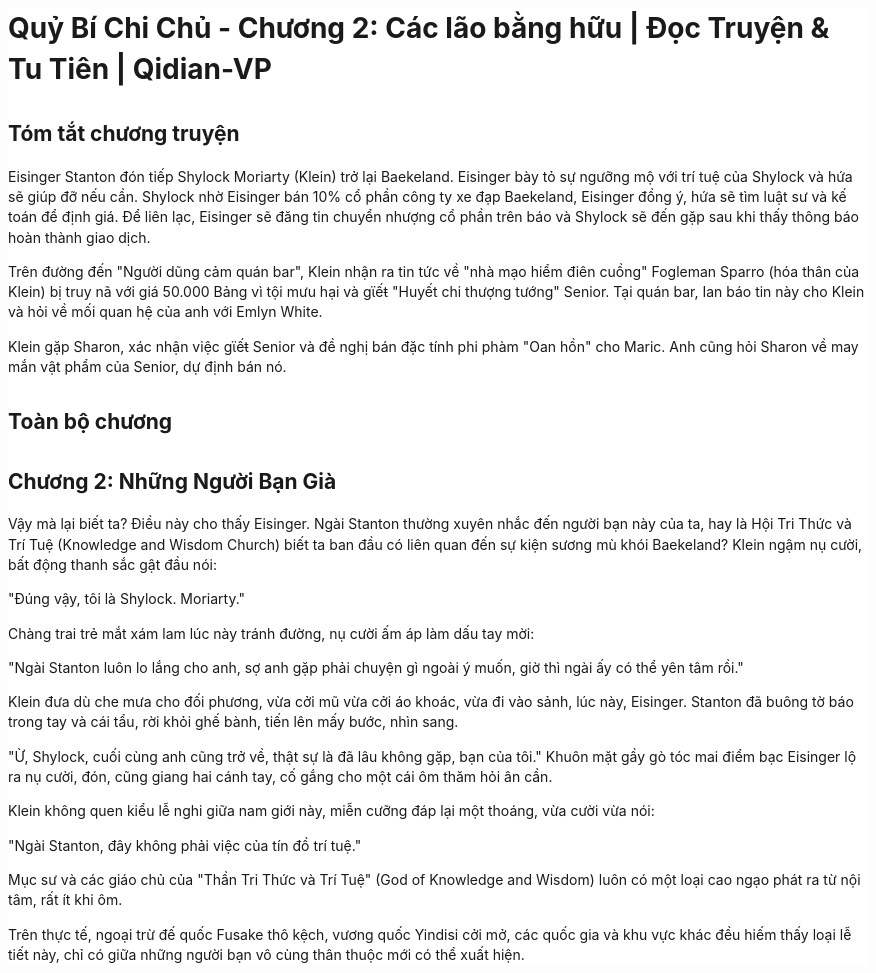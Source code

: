 # Quỷ Bí Chi Chủ - Chương 2: Các lão bằng hữu | Đọc Truyện & Tu Tiên | Qidian-VP



## Tóm tắt chương truyện

Eisinger Stanton đón tiếp Shylock Moriarty (Klein) trở lại Baekeland. Eisinger bày tỏ sự ngưỡng mộ với trí tuệ của Shylock và hứa sẽ giúp đỡ nếu cần. Shylock nhờ Eisinger bán 10% cổ phần công ty xe đạp Baekeland, Eisinger đồng ý, hứa sẽ tìm luật sư và kế toán để định giá. Để liên lạc, Eisinger sẽ đăng tin chuyển nhượng cổ phần trên báo và Shylock sẽ đến gặp sau khi thấy thông báo hoàn thành giao dịch.

Trên đường đến "Người dũng cảm quán bar", Klein nhận ra tin tức về "nhà mạo hiểm điên cuồng" Fogleman Sparro (hóa thân của Klein) bị truy nã với giá 50.000 Bảng vì tội mưu hại và gϊếŧ "Huyết chi thượng tướng" Senior. Tại quán bar, Ian báo tin này cho Klein và hỏi về mối quan hệ của anh với Emlyn White.

Klein gặp Sharon, xác nhận việc gϊếŧ Senior và đề nghị bán đặc tính phi phàm "Oan hồn" cho Maric. Anh cũng hỏi Sharon về may mắn vật phẩm của Senior, dự định bán nó.


## Toàn bộ chương

## Chương 2: Những Người Bạn Già

Vậy mà lại biết ta? Điều này cho thấy Eisinger. Ngài Stanton thường xuyên nhắc đến người bạn này của ta, hay là Hội Tri Thức và Trí Tuệ (Knowledge and Wisdom Church) biết ta ban đầu có liên quan đến sự kiện sương mù khói Baekeland? Klein ngậm nụ cười, bất động thanh sắc gật đầu nói:

"Đúng vậy, tôi là Shylock. Moriarty."

Chàng trai trẻ mắt xám lam lúc này tránh đường, nụ cười ấm áp làm dấu tay mời:

"Ngài Stanton luôn lo lắng cho anh, sợ anh gặp phải chuyện gì ngoài ý muốn, giờ thì ngài ấy có thể yên tâm rồi."

Klein đưa dù che mưa cho đối phương, vừa cởi mũ vừa cởi áo khoác, vừa đi vào sảnh, lúc này, Eisinger. Stanton đã buông tờ báo trong tay và cái tẩu, rời khỏi ghế bành, tiến lên mấy bước, nhìn sang.

"Ừ, Shylock, cuối cùng anh cũng trở về, thật sự là đã lâu không gặp, bạn của tôi." Khuôn mặt gầy gò tóc mai điểm bạc Eisinger lộ ra nụ cười, đón, cũng giang hai cánh tay, cố gắng cho một cái ôm thăm hỏi ân cần.

Klein không quen kiểu lễ nghi giữa nam giới này, miễn cưỡng đáp lại một thoáng, vừa cười vừa nói:

"Ngài Stanton, đây không phải việc của tín đồ trí tuệ."

Mục sư và các giáo chủ của "Thần Tri Thức và Trí Tuệ" (God of Knowledge and Wisdom) luôn có một loại cao ngạo phát ra từ nội tâm, rất ít khi ôm.

Trên thực tế, ngoại trừ đế quốc Fusake thô kệch, vương quốc Yindisi cởi mở, các quốc gia và khu vực khác đều hiếm thấy loại lễ tiết này, chỉ có giữa những người bạn vô cùng thân thuộc mới có thể xuất hiện.
